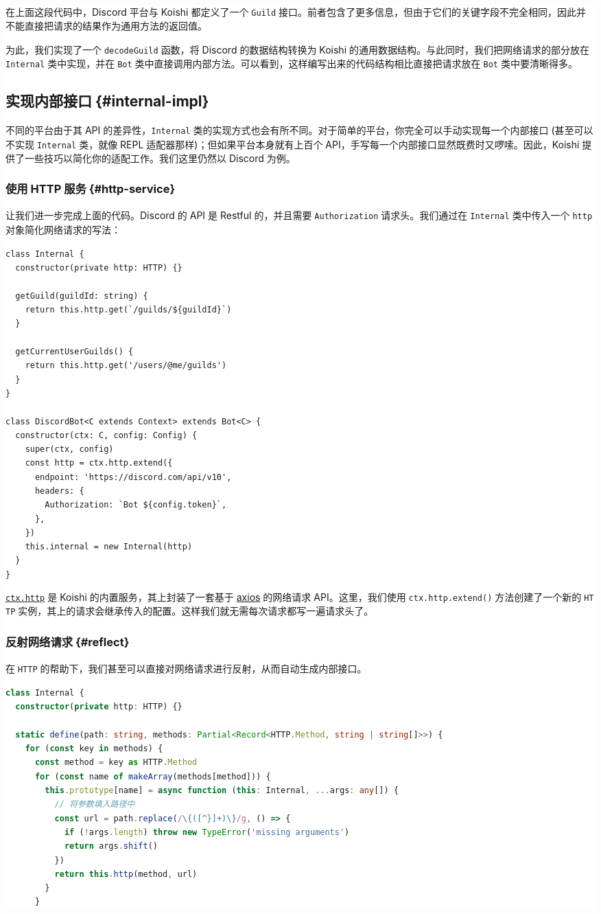 在上面这段代码中，Discord 平台与 Koishi 都定义了一个 `Guild` 接口。前者包含了更多信息，但由于它们的关键字段不完全相同，因此并不能直接把请求的结果作为通用方法的返回值。

为此，我们实现了一个 `decodeGuild` 函数，将 Discord 的数据结构转换为 Koishi 的通用数据结构。与此同时，我们把网络请求的部分放在 `Internal` 类中实现，并在 `Bot` 类中直接调用内部方法。可以看到，这样编写出来的代码结构相比直接把请求放在 `Bot` 类中要清晰得多。

## 实现内部接口 {#internal-impl}

不同的平台由于其 API 的差异性，`Internal` 类的实现方式也会有所不同。对于简单的平台，你完全可以手动实现每一个内部接口 (甚至可以不实现 `Internal` 类，就像 REPL 适配器那样)；但如果平台本身就有上百个 API，手写每一个内部接口显然既费时又啰嗦。因此，Koishi 提供了一些技巧以简化你的适配工作。我们这里仍然以 Discord 为例。

### 使用 HTTP 服务 {#http-service}

让我们进一步完成上面的代码。Discord 的 API 是 Restful 的，并且需要 `Authorization` 请求头。我们通过在 `Internal` 类中传入一个 `http` 对象简化网络请求的写法：

```ts{5,9,17-20}
class Internal {
  constructor(private http: HTTP) {}

  getGuild(guildId: string) {
    return this.http.get(`/guilds/${guildId}`)
  }

  getCurrentUserGuilds() {
    return this.http.get('/users/@me/guilds')
  }
}

class DiscordBot<C extends Context> extends Bot<C> {
  constructor(ctx: C, config: Config) {
    super(ctx, config)
    const http = ctx.http.extend({
      endpoint: 'https://discord.com/api/v10',
      headers: {
        Authorization: `Bot ${config.token}`,
      },
    })
    this.internal = new Internal(http)
  }
}
```

[`ctx.http`](../../api/service/http.md) 是 Koishi 的内置服务，其上封装了一套基于 [axios](https://github.com/axios/axios) 的网络请求 API。这里，我们使用 `ctx.http.extend()` 方法创建了一个新的 `HTTP` 实例，其上的请求会继承传入的配置。这样我们就无需每次请求都写一遍请求头了。

### 反射网络请求 {#reflect}

在 `HTTP` 的帮助下，我们甚至可以直接对网络请求进行反射，从而自动生成内部接口。

```ts
class Internal {
  constructor(private http: HTTP) {}

  static define(path: string, methods: Partial<Record<HTTP.Method, string | string[]>>) {
    for (const key in methods) {
      const method = key as HTTP.Method
      for (const name of makeArray(methods[method])) {
        this.prototype[name] = async function (this: Internal, ...args: any[]) {
          // 将参数填入路径中
          const url = path.replace(/\{([^}]+)\}/g, () => {
            if (!args.length) throw new TypeError('missing arguments')
            return args.shift()
          })
          return this.http(method, url)
        }
      }
```
